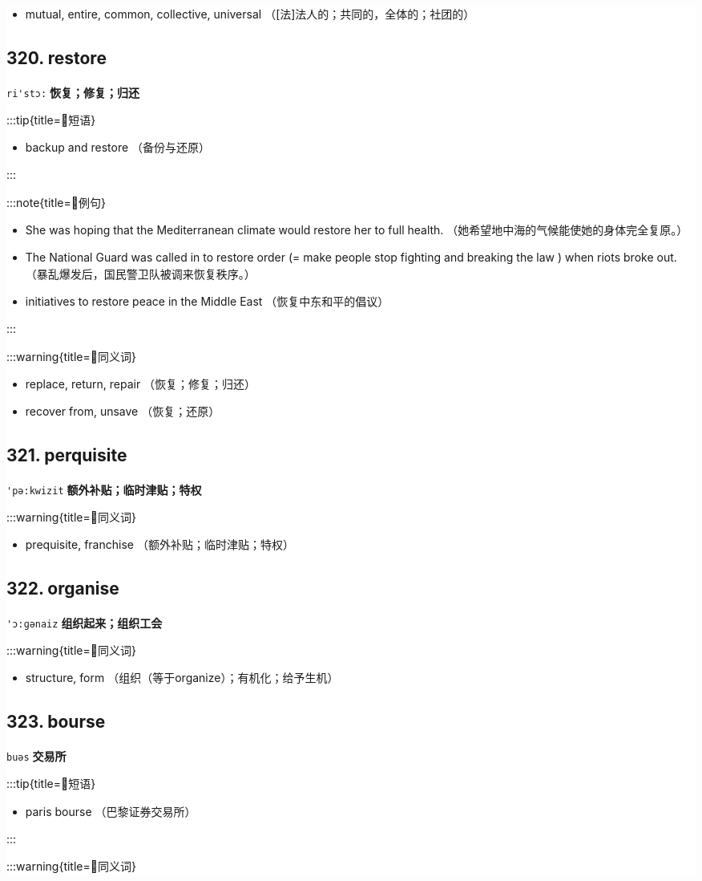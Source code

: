 - mutual, entire, common, collective, universal （[法]法人的；共同的，全体的；社团的）


## 320. restore

`ri'stɔ:`  **恢复；修复；归还**

:::tip{title=🤩短语}

- backup and restore （备份与还原）

:::

:::note{title=🎤例句}

- She was hoping that the Mediterranean climate would restore her to full health. （她希望地中海的气候能使她的身体完全复原。）

- The National Guard was called in to restore order (= make people stop fighting and breaking the law ) when riots broke out. （暴乱爆发后，国民警卫队被调来恢复秩序。）

- initiatives to restore peace in the Middle East （恢复中东和平的倡议）

:::

:::warning{title=🤔同义词}

- replace, return, repair （恢复；修复；归还）

- recover from, unsave （恢复；还原）


## 321. perquisite

`'pə:kwizit`  **额外补贴；临时津贴；特权**

:::warning{title=🤔同义词}

- prequisite, franchise （额外补贴；临时津贴；特权）


## 322. organise

`'ɔ:ɡənaiz`  **组织起来；组织工会**

:::warning{title=🤔同义词}

- structure, form （组织（等于organize）；有机化；给予生机）


## 323. bourse

`buəs`  **交易所**

:::tip{title=🤩短语}

- paris bourse （巴黎证券交易所）

:::

:::warning{title=🤔同义词}
